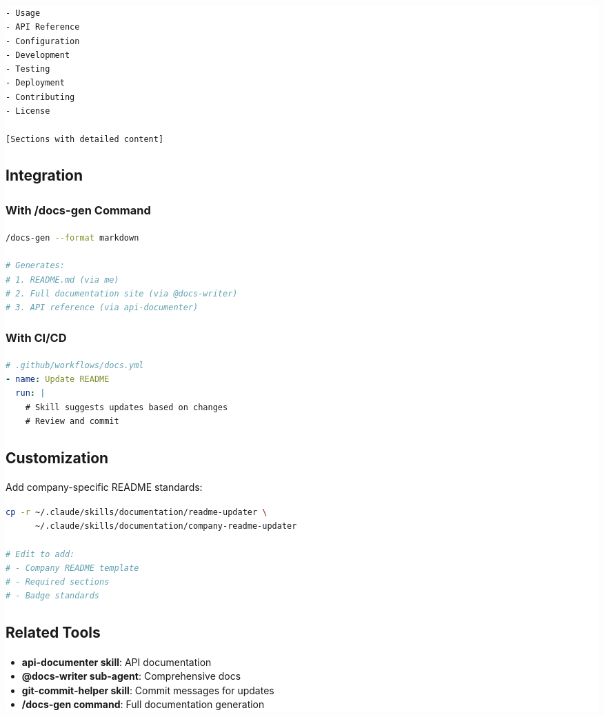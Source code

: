 ```
- Usage
- API Reference
- Configuration
- Development
- Testing
- Deployment
- Contributing
- License

[Sections with detailed content]
```

## Integration

### With /docs-gen Command

```bash
/docs-gen --format markdown

# Generates:
# 1. README.md (via me)
# 2. Full documentation site (via @docs-writer)
# 3. API reference (via api-documenter)
```

### With CI/CD

```yaml
# .github/workflows/docs.yml
- name: Update README
  run: |
    # Skill suggests updates based on changes
    # Review and commit
```

## Customization

Add company-specific README standards:

```bash
cp -r ~/.claude/skills/documentation/readme-updater \
      ~/.claude/skills/documentation/company-readme-updater

# Edit to add:
# - Company README template
# - Required sections
# - Badge standards
```

## Related Tools

- **api-documenter skill**: API documentation
- **@docs-writer sub-agent**: Comprehensive docs
- **git-commit-helper skill**: Commit messages for updates
- **/docs-gen command**: Full documentation generation
